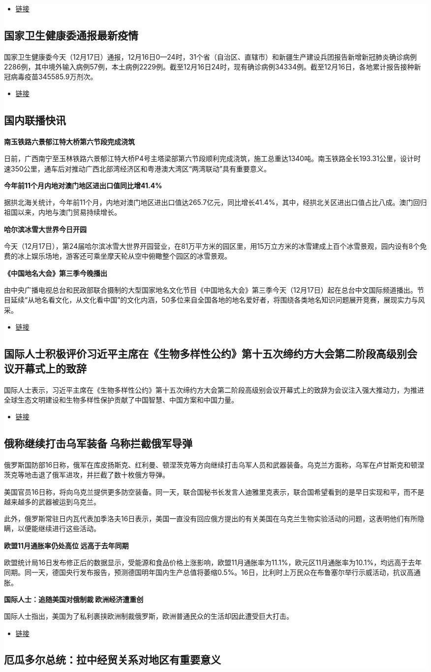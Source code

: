 - [链接](https://tv.cctv.com/2022/12/17/VIDEuz6fspZ4kUwsALSuT0oD221217.shtml)

## 国家卫生健康委通报最新疫情

国家卫生健康委今天（12月17日）通报，12月16日0—24时，31个省（自治区、直辖市）和新疆生产建设兵团报告新增新冠肺炎确诊病例2286例，其中境外输入病例57例，本土病例2229例。截至12月16日24时，现有确诊病例34334例。截至12月16日，各地累计报告接种新冠病毒疫苗345585.9万剂次。

- [链接](https://tv.cctv.com/2022/12/17/VIDEgmz2rIfYQOWh9tk3TYdr221217.shtml)

## 国内联播快讯

**南玉铁路六景郁江特大桥第六节段完成浇筑**

日前，广西南宁至玉林铁路六景郁江特大桥P4号主塔梁部第六节段顺利完成浇筑，施工总重达1340吨。南玉铁路全长193.31公里，设计时速350公里，通车后对推动广西北部湾经济区和粤港澳大湾区“两湾联动”具有重要意义。

**今年前11个月内地对澳门地区进出口值同比增41.4%**

据拱北海关统计，今年前11个月，内地对澳门地区进出口值达265.7亿元，同比增长41.4%，其中，经拱北关区进出口值占比八成。澳门回归祖国以来，内地与澳门贸易持续增长。

**哈尔滨冰雪大世界今日开园**

今天（12月17日），第24届哈尔滨冰雪大世界开园营业，在81万平方米的园区里，用15万立方米的冰雪建成上百个冰雪景观，园内设有8个免费的冰上娱乐场地，游客还可乘坐摩天轮从空中俯瞰整个园区的冰雪景观。

**《中国地名大会》第三季今晚播出**

由中央广播电视总台和民政部联合摄制的大型国家地名文化节目《中国地名大会》第三季今天（12月17日）起在总台中文国际频道播出。节目延续“从地名看文化，从文化看中国”的文化内涵，50多位来自全国各地的地名爱好者，将围绕各类地名知识问题展开竞赛，展现实力与风采。

- [链接](https://tv.cctv.com/2022/12/17/VIDEPTmRd4LIFyxSeEmw738w221217.shtml)

## 国际人士积极评价习近平主席在《生物多样性公约》第十五次缔约方大会第二阶段高级别会议开幕式上的致辞

国际人士表示，习近平主席在《生物多样性公约》第十五次缔约方大会第二阶段高级别会议开幕式上的致辞为会议注入强大推动力，为推进全球生态文明建设和生物多样性保护贡献了中国智慧、中国方案和中国力量。

- [链接](https://tv.cctv.com/2022/12/17/VIDEr4lRLOWKTXMH3IBQKxyK221217.shtml)

## 俄称继续打击乌军装备 乌称拦截俄军导弹

俄罗斯国防部16日称，俄军在库皮扬斯克、红利曼、顿涅茨克等方向继续打击乌军人员和武器装备。乌克兰方面称，乌军在卢甘斯克和顿涅茨克等地击退了俄军进攻，并拦截了数十枚俄方导弹。

美国官员16日称，将向乌克兰提供更多防空装备。同一天，联合国秘书长发言人迪雅里克表示，联合国希望看到的是早日实现和平，而不是越来越多的武器被运到乌克兰。

此外，俄罗斯常驻日内瓦代表加季洛夫16日表示，美国一直没有回应俄方提出的有关美国在乌克兰生物实验活动的问题，这表明他们有所隐瞒，以便能继续进行这些活动。

**欧盟11月通胀率仍处高位 远高于去年同期**

欧盟统计局16日发布修正后的数据显示，受能源和食品价格上涨影响，欧盟11月通胀率为11.1%，欧元区11月通胀率为10.1%，均远高于去年同期。同一天，德国央行发布报告，预测德国明年国内生产总值将萎缩0.5%。16日，比利时上万民众在布鲁塞尔举行示威活动，抗议高通胀。

**国际人士：追随美国对俄制裁 欧洲经济遭重创**

国际人士指出，美国为了私利裹挟欧洲制裁俄罗斯，欧洲普通民众的生活却因此遭受巨大打击。

- [链接](https://tv.cctv.com/2022/12/17/VIDEQAcTe2HYg5jqpu6aMbdy221217.shtml)

## 厄瓜多尔总统：拉中经贸关系对地区有重要意义
